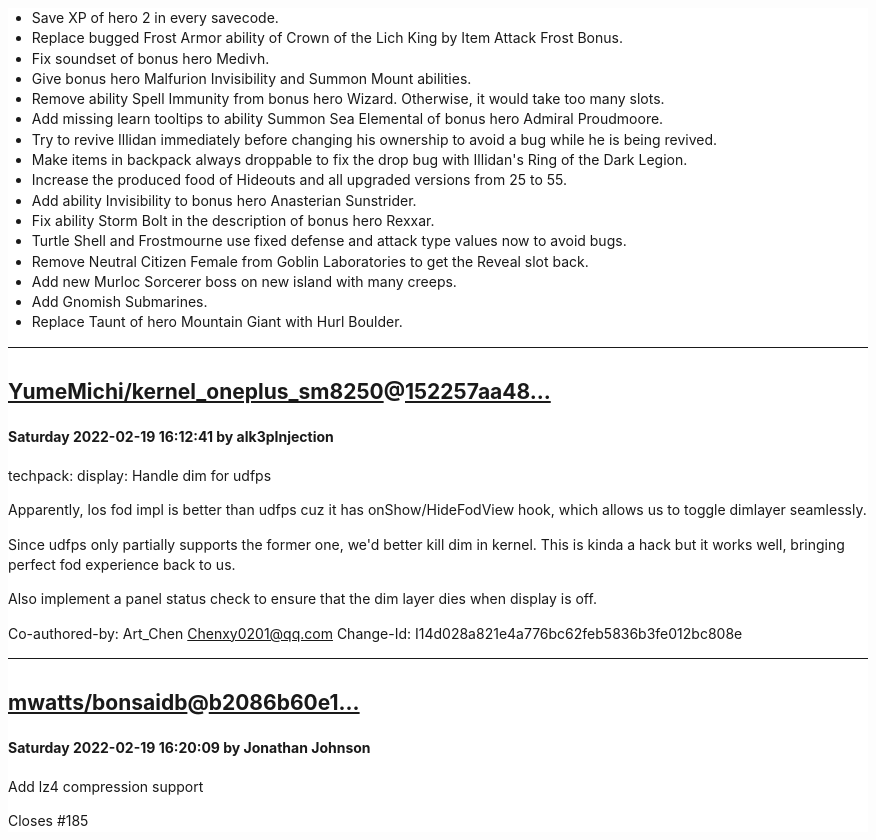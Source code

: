 - Save XP of hero 2 in every savecode.
- Replace bugged Frost Armor ability of Crown of the Lich King by Item Attack Frost Bonus.
- Fix soundset of bonus hero Medivh.
- Give bonus hero Malfurion Invisibility and Summon Mount abilities.
- Remove ability Spell Immunity from bonus hero Wizard. Otherwise, it would take too many slots.
- Add missing learn tooltips to ability Summon Sea Elemental of bonus hero Admiral Proudmoore.
- Try to revive Illidan immediately before changing his ownership to avoid a bug while he is being revived.
- Make items in backpack always droppable to fix the drop bug with Illidan's Ring of the Dark Legion.
- Increase the produced food of Hideouts and all upgraded versions from 25 to 55.
- Add ability Invisibility to bonus hero Anasterian Sunstrider.
- Fix ability Storm Bolt in the description of bonus hero Rexxar.
- Turtle Shell and Frostmourne use fixed defense and attack type values now to avoid bugs.
- Remove Neutral Citizen Female from Goblin Laboratories to get the Reveal slot back.
- Add new Murloc Sorcerer boss on new island with many creeps.
- Add Gnomish Submarines.
- Replace Taunt of hero Mountain Giant with Hurl Boulder.

---
## [YumeMichi/kernel_oneplus_sm8250](https://github.com/YumeMichi/kernel_oneplus_sm8250)@[152257aa48...](https://github.com/YumeMichi/kernel_oneplus_sm8250/commit/152257aa48837d11a73bafb8a8313b631116d234)
#### Saturday 2022-02-19 16:12:41 by alk3pInjection

techpack: display: Handle dim for udfps

Apparently, los fod impl is better than udfps cuz it
has onShow/HideFodView hook, which allows us to toggle
dimlayer seamlessly.

Since udfps only partially supports the former one,
we'd better kill dim in kernel. This is kinda a hack
but it works well, bringing perfect fod experience
back to us.

Also implement a panel status check to ensure that
the dim layer dies when display is off.

Co-authored-by: Art_Chen <Chenxy0201@qq.com>
Change-Id: I14d028a821e4a776bc62feb5836b3fe012bc808e

---
## [mwatts/bonsaidb](https://github.com/mwatts/bonsaidb)@[b2086b60e1...](https://github.com/mwatts/bonsaidb/commit/b2086b60e1b795b5734f3dcd4d9dae2e78ffb0e5)
#### Saturday 2022-02-19 16:20:09 by Jonathan Johnson

Add lz4 compression support

Closes #185
